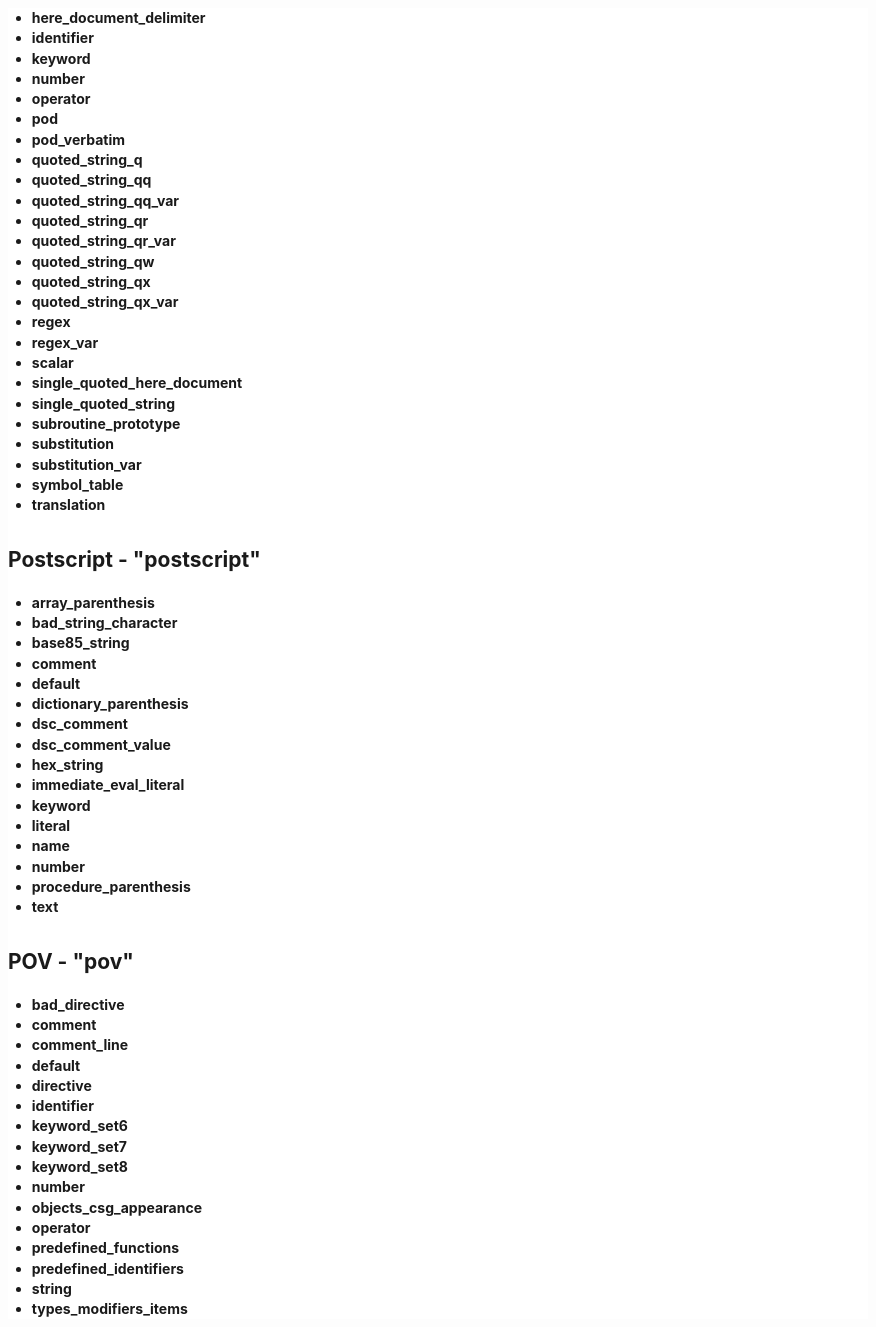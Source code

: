 - **here_document_delimiter**
- **identifier**
- **keyword**
- **number**
- **operator**
- **pod**
- **pod_verbatim**
- **quoted_string_q**
- **quoted_string_qq**
- **quoted_string_qq_var**
- **quoted_string_qr**
- **quoted_string_qr_var**
- **quoted_string_qw**
- **quoted_string_qx**
- **quoted_string_qx_var**
- **regex**
- **regex_var**
- **scalar**
- **single_quoted_here_document**
- **single_quoted_string**
- **subroutine_prototype**
- **substitution**
- **substitution_var**
- **symbol_table**
- **translation**


Postscript - "postscript"
-------------------------
- **array_parenthesis**
- **bad_string_character**
- **base85_string**
- **comment**
- **default**
- **dictionary_parenthesis**
- **dsc_comment**
- **dsc_comment_value**
- **hex_string**
- **immediate_eval_literal**
- **keyword**
- **literal**
- **name**
- **number**
- **procedure_parenthesis**
- **text**


POV - "pov"
-----------
- **bad_directive**
- **comment**
- **comment_line**
- **default**
- **directive**
- **identifier**
- **keyword_set6**
- **keyword_set7**
- **keyword_set8**
- **number**
- **objects_csg_appearance**
- **operator**
- **predefined_functions**
- **predefined_identifiers**
- **string**
- **types_modifiers_items**